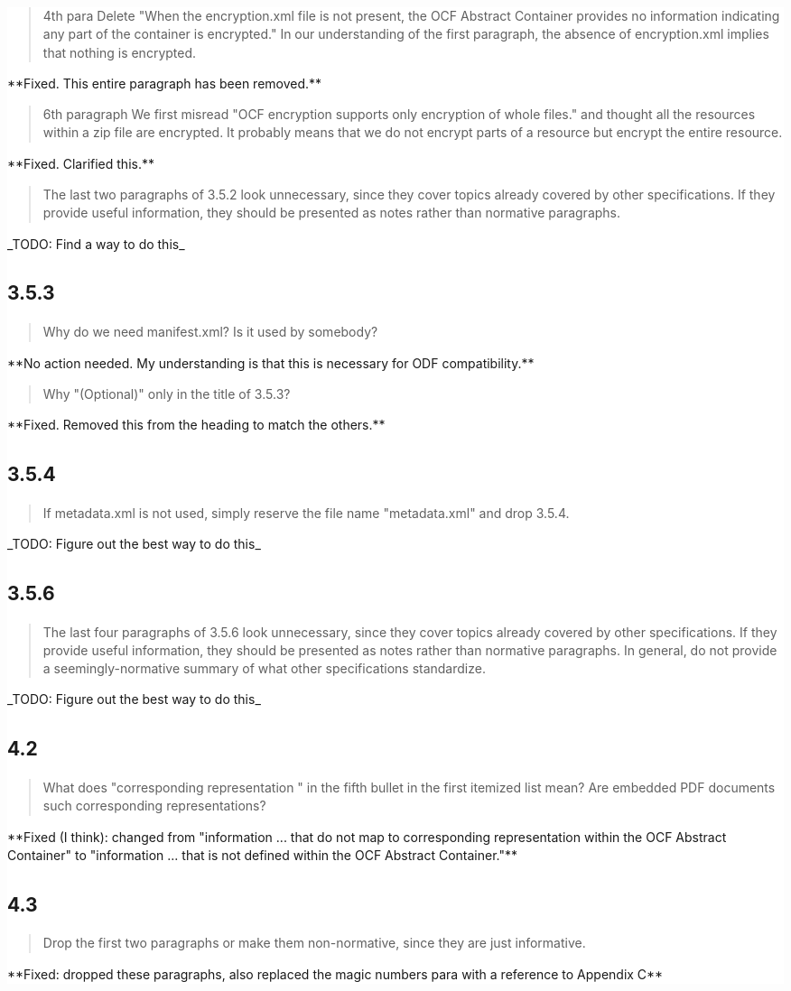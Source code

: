 <blockquote> 4th para Delete "When the encryption.xml file is not present, the OCF Abstract Container provides no information indicating any part of the container is encrypted." In our understanding of the first paragraph, the absence of encryption.xml implies that nothing is encrypted. </blockquote>
**Fixed.  This entire paragraph has been removed.**

<blockquote> 6th paragraph We first misread "OCF encryption supports only encryption of whole files." and thought all the resources within a zip file are encrypted. It probably means that we do not encrypt parts of a resource but encrypt the entire resource. </blockquote>
**Fixed.  Clarified this.**

<blockquote> The last two paragraphs of 3.5.2 look unnecessary, since they cover topics already covered by other specifications. If they provide useful information, they should be presented as notes rather than normative paragraphs. </blockquote>
_TODO:  Find a way to do this_

## 3.5.3 ##

<blockquote> Why do we need manifest.xml? Is it used by somebody? </blockquote>
**No action needed.  My understanding is that this is necessary for ODF compatibility.**

<blockquote> Why "(Optional)" only in the title of 3.5.3? </blockquote>
**Fixed.  Removed this from the heading to match the others.**

## 3.5.4 ##

<blockquote> If metadata.xml is not used, simply reserve the file name "metadata.xml" and drop 3.5.4. </blockquote>
_TODO:  Figure out the best way to do this_

## 3.5.6 ##

<blockquote> The last four paragraphs of 3.5.6 look unnecessary, since they cover topics already covered by other specifications. If they provide useful information, they should be presented as notes rather than normative paragraphs. In general, do not provide a seemingly-normative summary of what other specifications standardize. </blockquote>
_TODO: Figure out the best way to do this_

## 4.2 ##

<blockquote> What does "corresponding representation " in the fifth bullet in the first itemized list mean? Are embedded PDF documents such corresponding representations? </blockquote>
**Fixed (I think): changed from "information ... that do not map to corresponding representation within the OCF Abstract Container" to "information ... that is not defined within the OCF Abstract Container."**

## 4.3 ##

<blockquote> Drop the first two paragraphs or make them non-normative, since they are just informative. </blockquote>
**Fixed: dropped these paragraphs, also replaced the magic numbers para with a reference to Appendix C**
